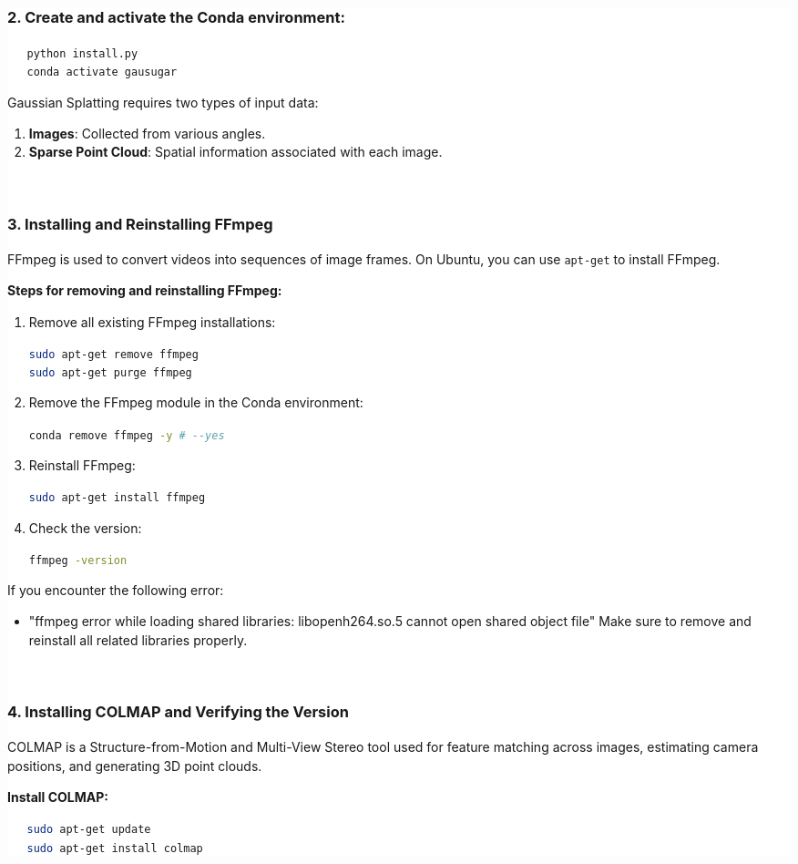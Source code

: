 ### 2. Create and activate the Conda environment:

   ```bash
      python install.py
      conda activate gausugar
   ```


Gaussian Splatting requires two types of input data:

1. **Images**: Collected from various angles.
2. **Sparse Point Cloud**: Spatial information associated with each image.

<br>

### 3. Installing and Reinstalling FFmpeg

FFmpeg is used to convert videos into sequences of image frames. On Ubuntu, you can use `apt-get` to install FFmpeg.

**Steps for removing and reinstalling FFmpeg:**

1. Remove all existing FFmpeg installations:
   ```bash
   sudo apt-get remove ffmpeg
   sudo apt-get purge ffmpeg
   ```
2. Remove the FFmpeg module in the Conda environment:
   ```bash
   conda remove ffmpeg -y # --yes
   ```
3. Reinstall FFmpeg:
   ```bash
   sudo apt-get install ffmpeg
   ```
4. Check the version:
   ```bash
   ffmpeg -version
   ```

If you encounter the following error:

- "ffmpeg error while loading shared libraries: libopenh264.so.5 cannot open shared object file" Make sure to remove and reinstall all related libraries properly.

<br>

### 4. Installing COLMAP and Verifying the Version

COLMAP is a Structure-from-Motion and Multi-View Stereo tool used for feature matching across images, estimating camera positions, and generating 3D point clouds.

**Install COLMAP:**

```bash
   sudo apt-get update
   sudo apt-get install colmap
```
